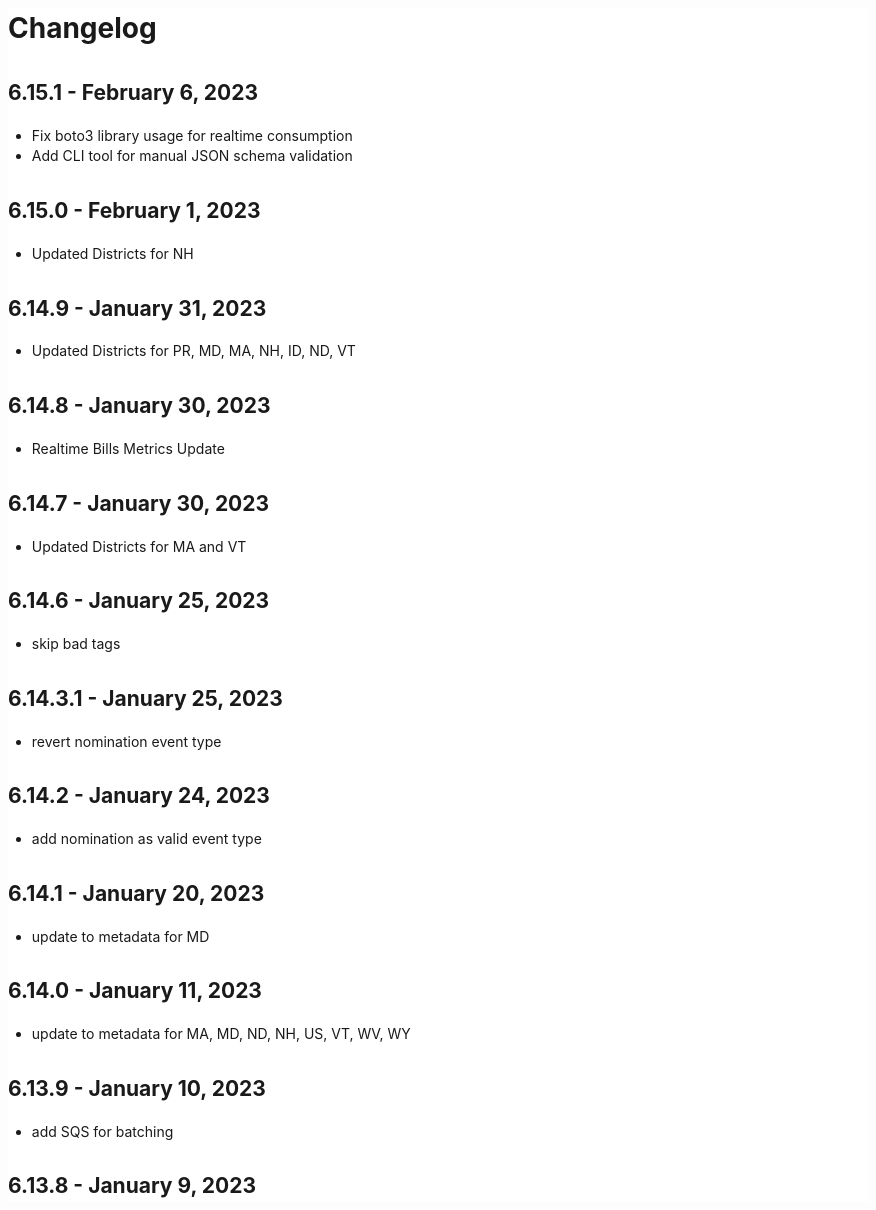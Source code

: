 # Changelog
## 6.15.1 - February 6, 2023

* Fix boto3 library usage for realtime consumption
* Add CLI tool for manual JSON schema validation

## 6.15.0 - February 1, 2023

* Updated Districts for NH

## 6.14.9 - January 31, 2023

* Updated Districts for PR, MD, MA, NH, ID, ND, VT

## 6.14.8 - January 30, 2023

* Realtime Bills Metrics Update

## 6.14.7 - January 30, 2023

* Updated Districts for MA and VT

## 6.14.6 - January 25, 2023

* skip bad tags

## 6.14.3.1 - January 25, 2023

* revert nomination event type

## 6.14.2 - January 24, 2023

* add nomination as valid event type

## 6.14.1 - January 20, 2023

* update to metadata for MD

## 6.14.0 - January 11, 2023

* update to metadata for MA, MD, ND, NH, US, VT, WV, WY

## 6.13.9 - January 10, 2023

* add SQS for batching


## 6.13.8 - January 9, 2023
